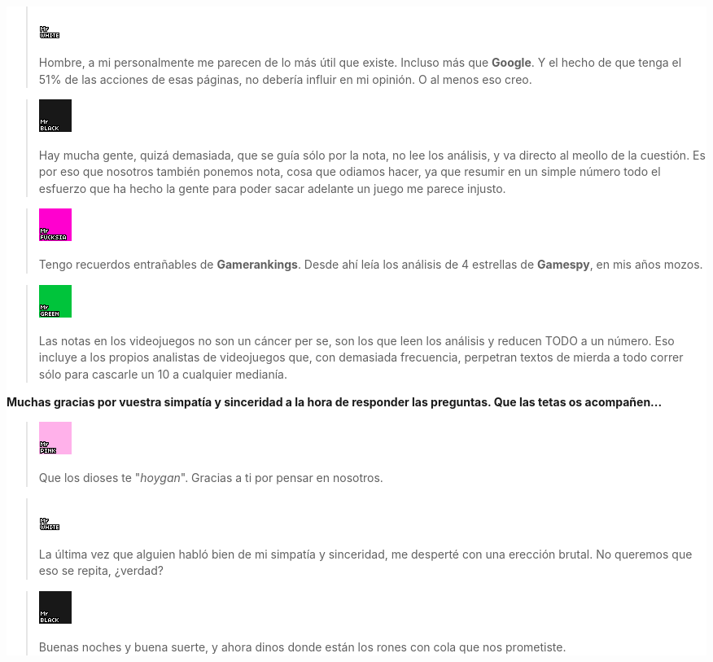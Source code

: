 > ![Mr White](mrwhite.webp "Mr White")
> 
> Hombre, a mi personalmente me parecen de lo más útil que existe. Incluso más que **Google**. Y el hecho de que tenga el 51% de las acciones de esas páginas, no debería influir en mi opinión. O al menos eso creo.

> ![Mr Black](mrblack.webp "Mr Black")
> 
> Hay mucha gente, quizá demasiada, que se guía sólo por la nota, no lee los análisis, y va directo al meollo de la cuestión. Es por eso que nosotros también ponemos nota, cosa que odiamos hacer, ya que resumir en un simple número todo el esfuerzo que ha hecho la gente para poder sacar adelante un juego me parece injusto.

> ![Mr Fucsia](mrfucksia.webp "Mr Fucsia")
> 
> Tengo recuerdos entrañables de **Gamerankings**. Desde ahí leía los análisis de 4 estrellas de **Gamespy**, en mis años mozos.

> ![Mr Green](mrgreen.webp "Mr Green")
> 
> Las notas en los videojuegos no son un cáncer per se, son los que leen los análisis y reducen TODO a un número. Eso incluye a los propios analistas de videojuegos que, con demasiada frecuencia, perpetran textos de mierda a todo correr sólo para cascarle un 10 a cualquier medianía.

**Muchas gracias por vuestra simpatía y sinceridad a la hora de responder las preguntas. Que las tetas os acompañen...**

> ![Mr Pink](mrpink.webp "Mr Pink")
> 
> Que los dioses te "_hoygan_". Gracias a ti por pensar en nosotros.

> ![Mr White](mrwhite.webp "Mr White")
> 
> La última vez que alguien habló bien de mi simpatía y sinceridad, me desperté con una erección brutal. No queremos que eso se repita, ¿verdad?

> ![Mr Black](mrblack.webp "Mr Black")
> 
> Buenas noches y buena suerte, y ahora dinos donde están los rones con cola que nos prometiste.

